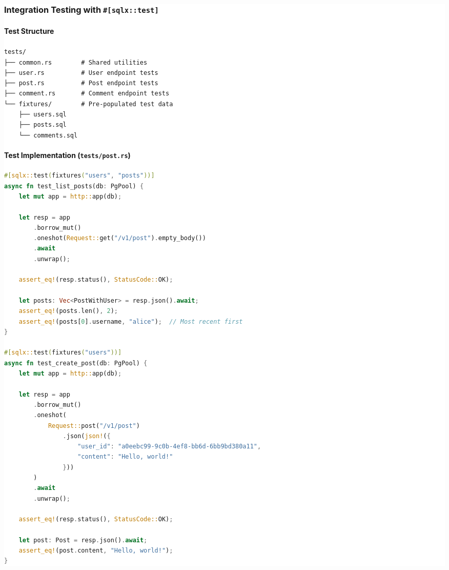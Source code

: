 ### Integration Testing with `#[sqlx::test]`

#### Test Structure
```
tests/
├── common.rs        # Shared utilities
├── user.rs          # User endpoint tests
├── post.rs          # Post endpoint tests
├── comment.rs       # Comment endpoint tests
└── fixtures/        # Pre-populated test data
    ├── users.sql
    ├── posts.sql
    └── comments.sql
```

#### Test Implementation (`tests/post.rs`)
```rust
#[sqlx::test(fixtures("users", "posts"))]
async fn test_list_posts(db: PgPool) {
    let mut app = http::app(db);

    let resp = app
        .borrow_mut()
        .oneshot(Request::get("/v1/post").empty_body())
        .await
        .unwrap();

    assert_eq!(resp.status(), StatusCode::OK);

    let posts: Vec<PostWithUser> = resp.json().await;
    assert_eq!(posts.len(), 2);
    assert_eq!(posts[0].username, "alice");  // Most recent first
}

#[sqlx::test(fixtures("users"))]
async fn test_create_post(db: PgPool) {
    let mut app = http::app(db);

    let resp = app
        .borrow_mut()
        .oneshot(
            Request::post("/v1/post")
                .json(json!({
                    "user_id": "a0eebc99-9c0b-4ef8-bb6d-6bb9bd380a11",
                    "content": "Hello, world!"
                }))
        )
        .await
        .unwrap();

    assert_eq!(resp.status(), StatusCode::OK);

    let post: Post = resp.json().await;
    assert_eq!(post.content, "Hello, world!");
}
```
